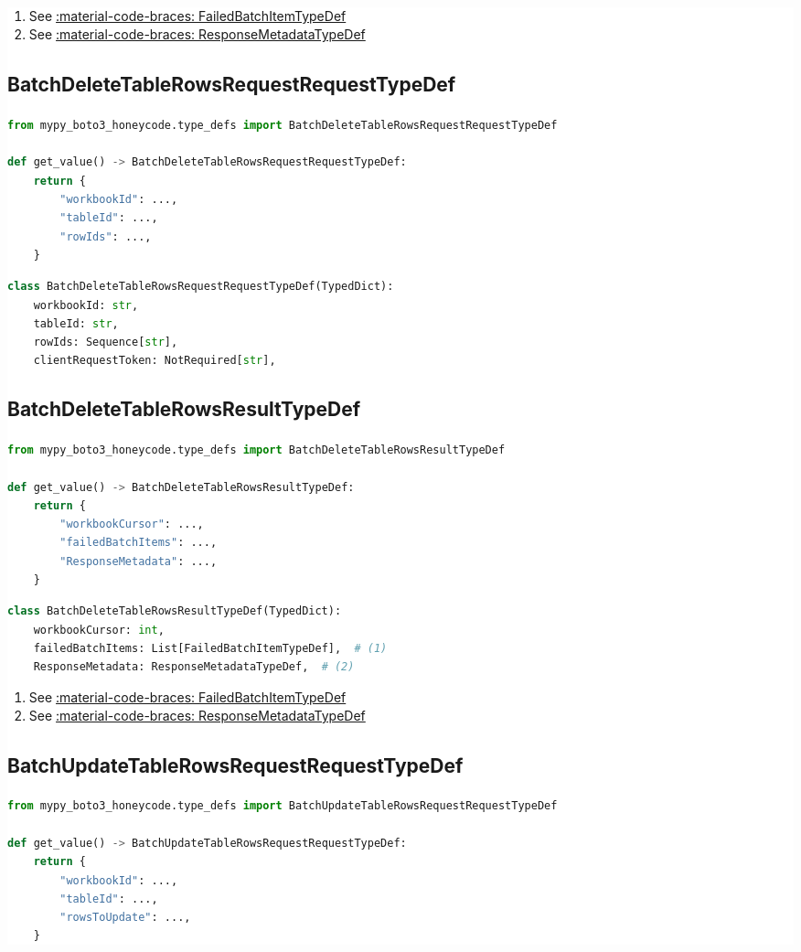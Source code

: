 1. See [:material-code-braces: FailedBatchItemTypeDef](./type_defs.md#failedbatchitemtypedef) 
2. See [:material-code-braces: ResponseMetadataTypeDef](./type_defs.md#responsemetadatatypedef) 
## BatchDeleteTableRowsRequestRequestTypeDef

```python title="Usage Example"
from mypy_boto3_honeycode.type_defs import BatchDeleteTableRowsRequestRequestTypeDef

def get_value() -> BatchDeleteTableRowsRequestRequestTypeDef:
    return {
        "workbookId": ...,
        "tableId": ...,
        "rowIds": ...,
    }
```

```python title="Definition"
class BatchDeleteTableRowsRequestRequestTypeDef(TypedDict):
    workbookId: str,
    tableId: str,
    rowIds: Sequence[str],
    clientRequestToken: NotRequired[str],
```

## BatchDeleteTableRowsResultTypeDef

```python title="Usage Example"
from mypy_boto3_honeycode.type_defs import BatchDeleteTableRowsResultTypeDef

def get_value() -> BatchDeleteTableRowsResultTypeDef:
    return {
        "workbookCursor": ...,
        "failedBatchItems": ...,
        "ResponseMetadata": ...,
    }
```

```python title="Definition"
class BatchDeleteTableRowsResultTypeDef(TypedDict):
    workbookCursor: int,
    failedBatchItems: List[FailedBatchItemTypeDef],  # (1)
    ResponseMetadata: ResponseMetadataTypeDef,  # (2)
```

1. See [:material-code-braces: FailedBatchItemTypeDef](./type_defs.md#failedbatchitemtypedef) 
2. See [:material-code-braces: ResponseMetadataTypeDef](./type_defs.md#responsemetadatatypedef) 
## BatchUpdateTableRowsRequestRequestTypeDef

```python title="Usage Example"
from mypy_boto3_honeycode.type_defs import BatchUpdateTableRowsRequestRequestTypeDef

def get_value() -> BatchUpdateTableRowsRequestRequestTypeDef:
    return {
        "workbookId": ...,
        "tableId": ...,
        "rowsToUpdate": ...,
    }
```
